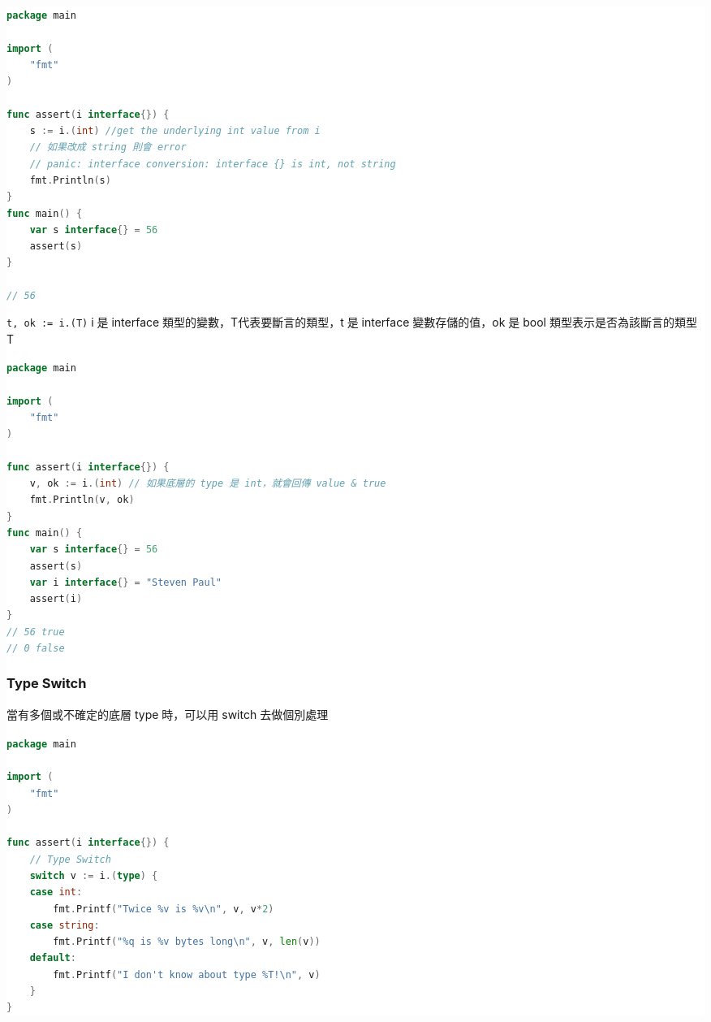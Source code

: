 ```go
package main

import (
    "fmt"
)

func assert(i interface{}) {
    s := i.(int) //get the underlying int value from i
    // 如果改成 string 則會 error
    // panic: interface conversion: interface {} is int, not string
    fmt.Println(s)
}
func main() {
    var s interface{} = 56
    assert(s)
}

// 56
```

`t, ok := i.(T)` i 是 interface 類型的變數，T代表要斷言的類型，t 是 interface 變數存儲的值，ok 是 bool 類型表示是否為該斷言的類型 T


```go
package main

import (
    "fmt"
)

func assert(i interface{}) {
    v, ok := i.(int) // 如果底層的 type 是 int，就會回傳 value & true
    fmt.Println(v, ok)
}
func main() {
    var s interface{} = 56
    assert(s)
    var i interface{} = "Steven Paul"
    assert(i)
}
// 56 true
// 0 false
```

### <span id="type_switch"> Type Switch </span>

當有多個或不確定的底層 type 時，可以用 switch 去做個別處理

```go
package main

import (
	"fmt"
)

func assert(i interface{}) {
	// Type Switch
	switch v := i.(type) {
	case int:
		fmt.Printf("Twice %v is %v\n", v, v*2)
	case string:
		fmt.Printf("%q is %v bytes long\n", v, len(v))
	default:
		fmt.Printf("I don't know about type %T!\n", v)
	}
}
```